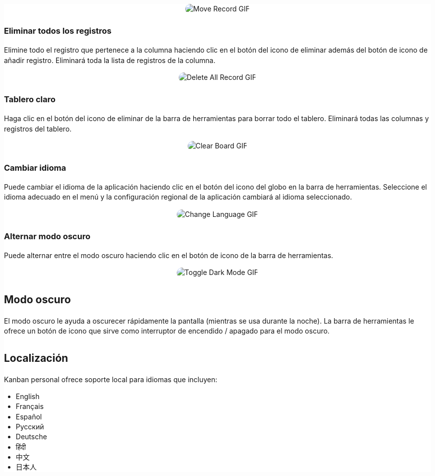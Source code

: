 <p align="center">
  <img width="650" src="https://nishantpainter.github.io/personal-kanban/move_record.gif" alt="Move Record GIF" style="border-radius:16px"></p>
</p>

### Eliminar todos los registros

Elimine todo el registro que pertenece a la columna haciendo clic en el botón del icono de eliminar además del botón de icono de añadir registro. Eliminará toda la lista de registros de la columna.

<p align="center">
  <img width="650" src="https://nishantpainter.github.io/personal-kanban/delete_all_record.gif" alt="Delete All Record GIF" style="border-radius:16px"></p>
</p>

### Tablero claro

Haga clic en el botón del icono de eliminar de la barra de herramientas para borrar todo el tablero. Eliminará todas las columnas y registros del tablero.

<p align="center">
  <img width="650" src="https://nishantpainter.github.io/personal-kanban/clear_board.gif" alt="Clear Board GIF" style="border-radius:16px"></p>
</p>

### Cambiar idioma

Puede cambiar el idioma de la aplicación haciendo clic en el botón del icono del globo en la barra de herramientas. Seleccione el idioma adecuado en el menú y la configuración regional de la aplicación cambiará al idioma seleccionado.

<p align="center">
  <img width="650" src="https://nishantpainter.github.io/personal-kanban/change_language.gif" alt="Change Language GIF" style="border-radius:16px"></p>
</p>

### Alternar modo oscuro

Puede alternar entre el modo oscuro haciendo clic en el botón de icono de la barra de herramientas.

<p align="center">
  <img width="650" src="https://nishantpainter.github.io/personal-kanban/toggle_dark_mode.gif" alt="Toggle Dark Mode GIF" style="border-radius:16px"></p>
</p>

## Modo oscuro

El modo oscuro le ayuda a oscurecer rápidamente la pantalla (mientras se usa durante la noche). La barra de herramientas le ofrece un botón de icono que sirve como interruptor de encendido / apagado para el modo oscuro.

## Localización

Kanban personal ofrece soporte local para idiomas que incluyen:

- English
- Français
- Español
- Pусский
- Deutsche
- हिंदी
- 中文
- 日本人
